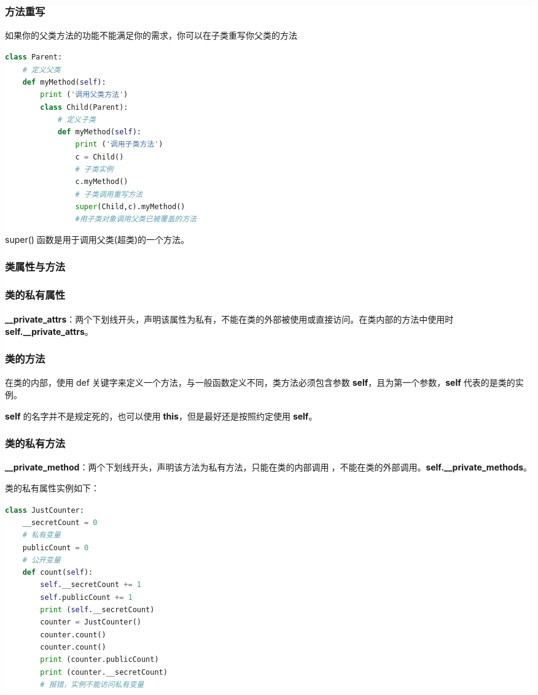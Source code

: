 

### 方法重写

如果你的父类方法的功能不能满足你的需求，你可以在子类重写你父类的方法

```python
class Parent:        
    # 定义父类   
    def myMethod(self):      
        print ('调用父类方法')  
        class Child(Parent): 
            # 定义子类   
            def myMethod(self):      
                print ('调用子类方法')  
                c = Child()         
                # 子类实例 
                c.myMethod()         
                # 子类调用重写方法 
                super(Child,c).myMethod() 
                #用子类对象调用父类已被覆盖的方法
```

super() 函数是用于调用父类(超类)的一个方法。



### 类属性与方法

### 类的私有属性

**__private_attrs**：两个下划线开头，声明该属性为私有，不能在类的外部被使用或直接访问。在类内部的方法中使用时 **self.__private_attrs**。



### 类的方法

在类的内部，使用 def 关键字来定义一个方法，与一般函数定义不同，类方法必须包含参数 **self**，且为第一个参数，**self** 代表的是类的实例。

**self** 的名字并不是规定死的，也可以使用 **this**，但是最好还是按照约定使用 **self**。



### 类的私有方法

**__private_method**：两个下划线开头，声明该方法为私有方法，只能在类的内部调用 ，不能在类的外部调用。**self.__private_methods**。



类的私有属性实例如下：

```python
class JustCounter:    
    __secretCount = 0  
    # 私有变量    
    publicCount = 0    
    # 公开变量     
    def count(self):        
        self.__secretCount += 1        
        self.publicCount += 1        
        print (self.__secretCount)  
        counter = JustCounter() 
        counter.count() 
        counter.count() 
        print (counter.publicCount) 
        print (counter.__secretCount)  
        # 报错，实例不能访问私有变量
```
